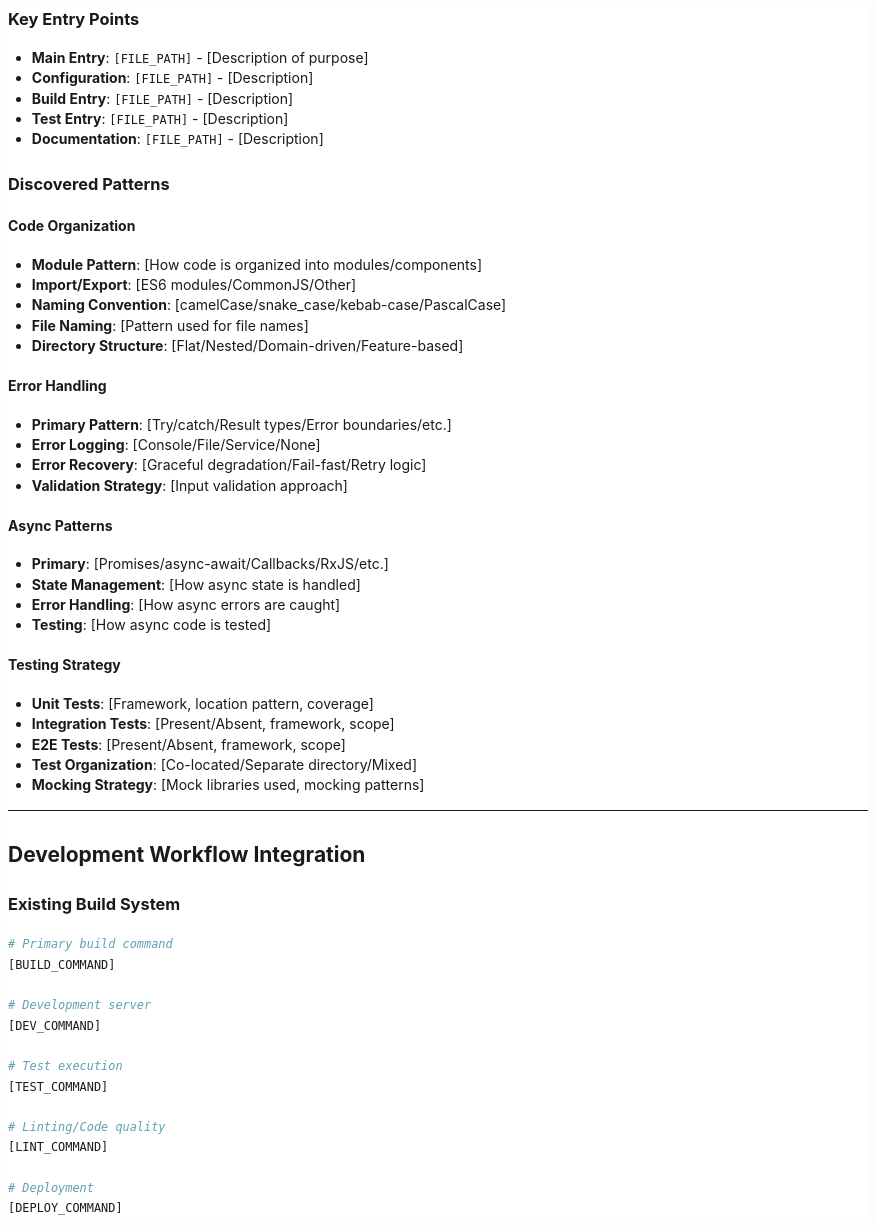 ### Key Entry Points
- **Main Entry**: `[FILE_PATH]` - [Description of purpose]
- **Configuration**: `[FILE_PATH]` - [Description]
- **Build Entry**: `[FILE_PATH]` - [Description]
- **Test Entry**: `[FILE_PATH]` - [Description]
- **Documentation**: `[FILE_PATH]` - [Description]

### Discovered Patterns

#### Code Organization
- **Module Pattern**: [How code is organized into modules/components]
- **Import/Export**: [ES6 modules/CommonJS/Other]
- **Naming Convention**: [camelCase/snake_case/kebab-case/PascalCase]
- **File Naming**: [Pattern used for file names]
- **Directory Structure**: [Flat/Nested/Domain-driven/Feature-based]

#### Error Handling
- **Primary Pattern**: [Try/catch/Result types/Error boundaries/etc.]
- **Error Logging**: [Console/File/Service/None]
- **Error Recovery**: [Graceful degradation/Fail-fast/Retry logic]
- **Validation Strategy**: [Input validation approach]

#### Async Patterns
- **Primary**: [Promises/async-await/Callbacks/RxJS/etc.]
- **State Management**: [How async state is handled]
- **Error Handling**: [How async errors are caught]
- **Testing**: [How async code is tested]

#### Testing Strategy
- **Unit Tests**: [Framework, location pattern, coverage]
- **Integration Tests**: [Present/Absent, framework, scope]
- **E2E Tests**: [Present/Absent, framework, scope]
- **Test Organization**: [Co-located/Separate directory/Mixed]
- **Mocking Strategy**: [Mock libraries used, mocking patterns]

---

## Development Workflow Integration

### Existing Build System
```bash
# Primary build command
[BUILD_COMMAND]

# Development server
[DEV_COMMAND]

# Test execution
[TEST_COMMAND]

# Linting/Code quality
[LINT_COMMAND]

# Deployment
[DEPLOY_COMMAND]
```
